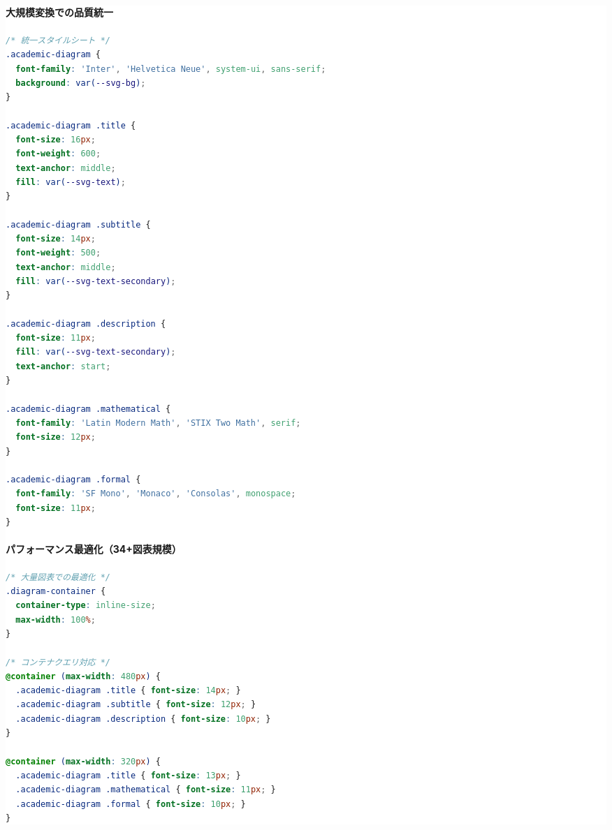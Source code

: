 #### 大規模変換での品質統一
```css
/* 統一スタイルシート */
.academic-diagram {
  font-family: 'Inter', 'Helvetica Neue', system-ui, sans-serif;
  background: var(--svg-bg);
}

.academic-diagram .title {
  font-size: 16px;
  font-weight: 600;
  text-anchor: middle;
  fill: var(--svg-text);
}

.academic-diagram .subtitle {
  font-size: 14px;
  font-weight: 500;
  text-anchor: middle;
  fill: var(--svg-text-secondary);
}

.academic-diagram .description {
  font-size: 11px;
  fill: var(--svg-text-secondary);
  text-anchor: start;
}

.academic-diagram .mathematical {
  font-family: 'Latin Modern Math', 'STIX Two Math', serif;
  font-size: 12px;
}

.academic-diagram .formal {
  font-family: 'SF Mono', 'Monaco', 'Consolas', monospace;
  font-size: 11px;
}
```

#### パフォーマンス最適化（34+図表規模）
```css
/* 大量図表での最適化 */
.diagram-container {
  container-type: inline-size;
  max-width: 100%;
}

/* コンテナクエリ対応 */
@container (max-width: 480px) {
  .academic-diagram .title { font-size: 14px; }
  .academic-diagram .subtitle { font-size: 12px; }
  .academic-diagram .description { font-size: 10px; }
}

@container (max-width: 320px) {
  .academic-diagram .title { font-size: 13px; }
  .academic-diagram .mathematical { font-size: 11px; }
  .academic-diagram .formal { font-size: 10px; }
}
```
